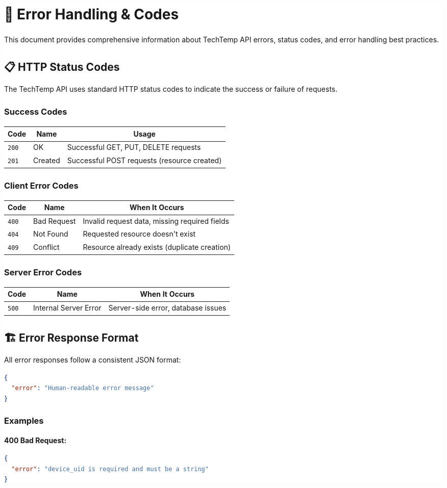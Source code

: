 # 🚨 Error Handling & Codes

This document provides comprehensive information about TechTemp API errors, status codes, and error handling best practices.

## 📋 HTTP Status Codes

The TechTemp API uses standard HTTP status codes to indicate the success or failure of requests.

### Success Codes

| Code | Name | Usage |
|------|------|-------|
| `200` | OK | Successful GET, PUT, DELETE requests |
| `201` | Created | Successful POST requests (resource created) |

### Client Error Codes

| Code | Name | When It Occurs |
|------|------|----------------|
| `400` | Bad Request | Invalid request data, missing required fields |
| `404` | Not Found | Requested resource doesn't exist |
| `409` | Conflict | Resource already exists (duplicate creation) |

### Server Error Codes

| Code | Name | When It Occurs |
|------|------|----------------|
| `500` | Internal Server Error | Server-side error, database issues |

## 🏗️ Error Response Format

All error responses follow a consistent JSON format:

```json
{
  "error": "Human-readable error message"
}
```

### Examples

**400 Bad Request:**
```json
{
  "error": "device_uid is required and must be a string"
}
```
